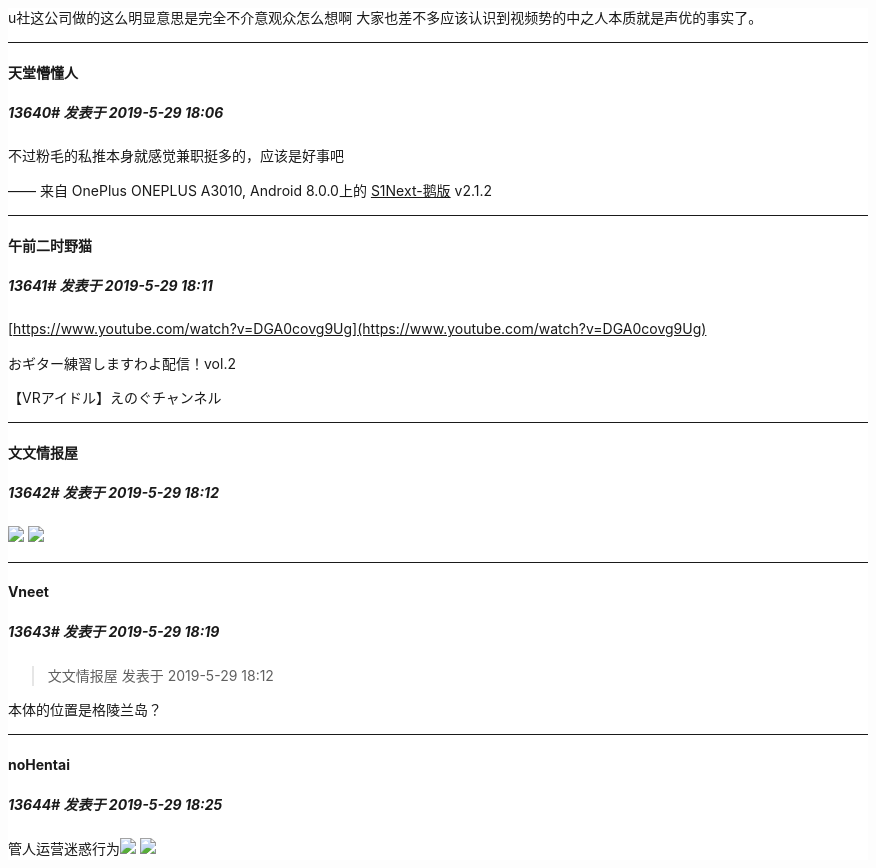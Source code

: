 u社这公司做的这么明显意思是完全不介意观众怎么想啊</blockquote>
大家也差不多应该认识到视频势的中之人本质就是声优的事实了。


-----

####  天堂懵懂人  
##### 13640#       发表于 2019-5-29 18:06


不过粉毛的私推本身就感觉兼职挺多的，应该是好事吧

—— 来自 OnePlus ONEPLUS A3010, Android 8.0.0上的 [S1Next-鹅版](https://github.com/ykrank/S1-Next/releases) v2.1.2


-----

####  午前二时野猫  
##### 13641#       发表于 2019-5-29 18:11


[https://www.youtube.com/watch?v=DGA0covg9Ug](https://www.youtube.com/watch?v=DGA0covg9Ug)

おギター練習しますわよ配信！vol.2

【VRアイドル】えのぐチャンネル


-----

####  文文情报屋  
##### 13642#       发表于 2019-5-29 18:12


<img src="https://s2.ax1x.com/2019/05/29/VuYGSU.png" referrerpolicy="no-referrer">
<img src="https://static.saraba1st.com/image/smiley/face2017/057.png" referrerpolicy="no-referrer">


-----

####  Vneet  
##### 13643#       发表于 2019-5-29 18:19


<blockquote>文文情报屋 发表于 2019-5-29 18:12
</blockquote>
本体的位置是格陵兰岛？


-----

####  noHentai  
##### 13644#       发表于 2019-5-29 18:25


管人运营迷惑行为<img src="https://static.saraba1st.com/image/smiley/face2017/067.png" referrerpolicy="no-referrer">
<img src="https://i.loli.net/2019/05/29/5cee5e18a67c917975.png" referrerpolicy="no-referrer">
